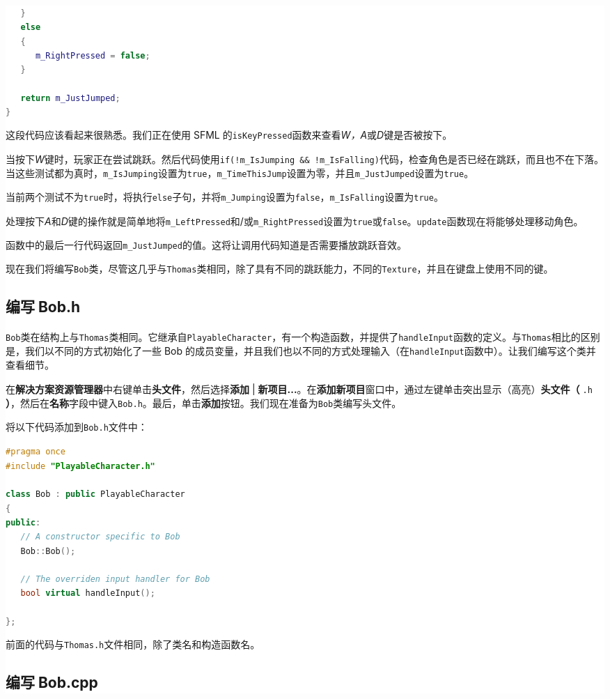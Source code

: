 ```cpp
   } 
   else 
   { 
      m_RightPressed = false; 
   } 

   return m_JustJumped; 
} 

```

这段代码应该看起来很熟悉。我们正在使用 SFML 的`isKeyPressed`函数来查看*W，A*或*D*键是否被按下。

当按下*W*键时，玩家正在尝试跳跃。然后代码使用`if(!m_IsJumping && !m_IsFalling)`代码，检查角色是否已经在跳跃，而且也不在下落。当这些测试都为真时，`m_IsJumping`设置为`true`，`m_TimeThisJump`设置为零，并且`m_JustJumped`设置为`true`。

当前两个测试不为`true`时，将执行`else`子句，并将`m_Jumping`设置为`false`，`m_IsFalling`设置为`true`。

处理按下*A*和*D*键的操作就是简单地将`m_LeftPressed`和/或`m_RightPressed`设置为`true`或`false`。`update`函数现在将能够处理移动角色。

函数中的最后一行代码返回`m_JustJumped`的值。这将让调用代码知道是否需要播放跳跃音效。

现在我们将编写`Bob`类，尽管这几乎与`Thomas`类相同，除了具有不同的跳跃能力，不同的`Texture`，并且在键盘上使用不同的键。

## 编写 Bob.h

`Bob`类在结构上与`Thomas`类相同。它继承自`PlayableCharacter`，有一个构造函数，并提供了`handleInput`函数的定义。与`Thomas`相比的区别是，我们以不同的方式初始化了一些 Bob 的成员变量，并且我们也以不同的方式处理输入（在`handleInput`函数中）。让我们编写这个类并查看细节。

在**解决方案资源管理器**中右键单击**头文件**，然后选择**添加** | **新项目...**。在**添加新项目**窗口中，通过左键单击突出显示（高亮）**头文件（** `.h` **）**，然后在**名称**字段中键入`Bob.h`。最后，单击**添加**按钮。我们现在准备为`Bob`类编写头文件。

将以下代码添加到`Bob.h`文件中：

```cpp
#pragma once 
#include "PlayableCharacter.h" 

class Bob : public PlayableCharacter 
{ 
public: 
   // A constructor specific to Bob 
   Bob::Bob(); 

   // The overriden input handler for Bob 
   bool virtual handleInput(); 

}; 

```

前面的代码与`Thomas.h`文件相同，除了类名和构造函数名。

## 编写 Bob.cpp
